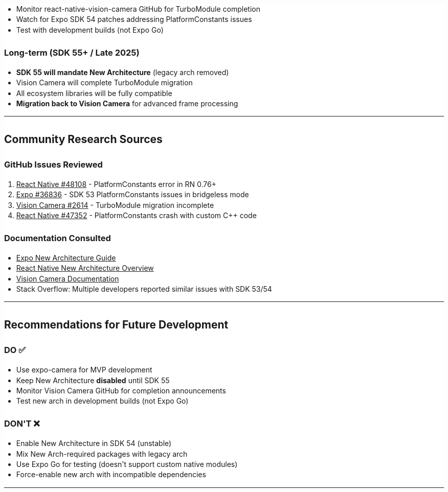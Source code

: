 - Monitor react-native-vision-camera GitHub for TurboModule completion
- Watch for Expo SDK 54 patches addressing PlatformConstants issues
- Test with development builds (not Expo Go)

### Long-term (SDK 55+ / Late 2025)

- **SDK 55 will mandate New Architecture** (legacy arch removed)
- Vision Camera will complete TurboModule migration
- All ecosystem libraries will be fully compatible
- **Migration back to Vision Camera** for advanced frame processing

---

## Community Research Sources

### GitHub Issues Reviewed

1. [React Native #48108](https://github.com/facebook/react-native/issues/48108) - PlatformConstants error in RN 0.76+
2. [Expo #36836](https://github.com/expo/expo/issues/36836) - SDK 53 PlatformConstants issues in bridgeless mode
3. [Vision Camera #2614](https://github.com/mrousavy/react-native-vision-camera/issues/2614) - TurboModule migration incomplete
4. [React Native #47352](https://github.com/facebook/react-native/issues/47352) - PlatformConstants crash with custom C++ code

### Documentation Consulted

- [Expo New Architecture Guide](https://docs.expo.dev/guides/new-architecture/)
- [React Native New Architecture Overview](https://reactnative.dev/architecture/landing-page)
- [Vision Camera Documentation](https://react-native-vision-camera.com/docs/guides)
- Stack Overflow: Multiple developers reported similar issues with SDK 53/54

---

## Recommendations for Future Development

### DO ✅

- Use expo-camera for MVP development
- Keep New Architecture **disabled** until SDK 55
- Monitor Vision Camera GitHub for completion announcements
- Test new arch in development builds (not Expo Go)

### DON'T ❌

- Enable New Architecture in SDK 54 (unstable)
- Mix New Arch-required packages with legacy arch
- Use Expo Go for testing (doesn't support custom native modules)
- Force-enable new arch with incompatible dependencies

---

